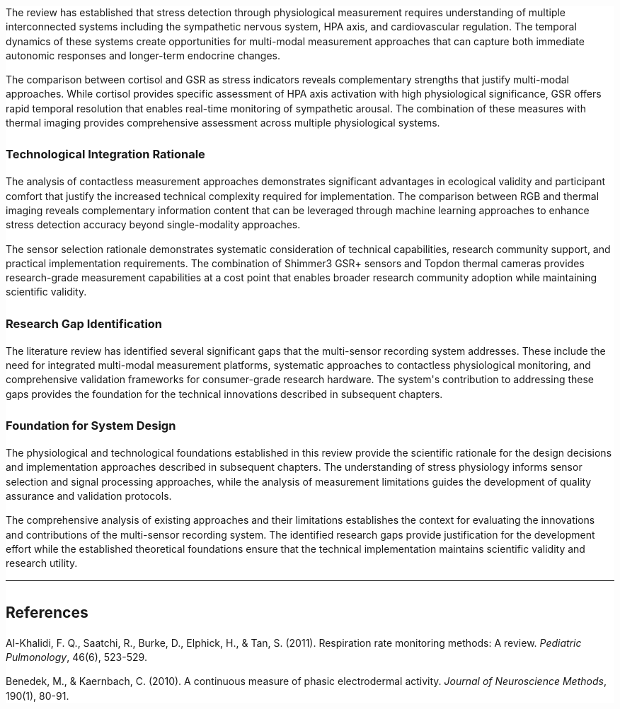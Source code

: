 The review has established that stress detection through physiological measurement requires understanding of multiple interconnected systems including the sympathetic nervous system, HPA axis, and cardiovascular regulation. The temporal dynamics of these systems create opportunities for multi-modal measurement approaches that can capture both immediate autonomic responses and longer-term endocrine changes.

The comparison between cortisol and GSR as stress indicators reveals complementary strengths that justify multi-modal approaches. While cortisol provides specific assessment of HPA axis activation with high physiological significance, GSR offers rapid temporal resolution that enables real-time monitoring of sympathetic arousal. The combination of these measures with thermal imaging provides comprehensive assessment across multiple physiological systems.

### Technological Integration Rationale

The analysis of contactless measurement approaches demonstrates significant advantages in ecological validity and participant comfort that justify the increased technical complexity required for implementation. The comparison between RGB and thermal imaging reveals complementary information content that can be leveraged through machine learning approaches to enhance stress detection accuracy beyond single-modality approaches.

The sensor selection rationale demonstrates systematic consideration of technical capabilities, research community support, and practical implementation requirements. The combination of Shimmer3 GSR+ sensors and Topdon thermal cameras provides research-grade measurement capabilities at a cost point that enables broader research community adoption while maintaining scientific validity.

### Research Gap Identification

The literature review has identified several significant gaps that the multi-sensor recording system addresses. These include the need for integrated multi-modal measurement platforms, systematic approaches to contactless physiological monitoring, and comprehensive validation frameworks for consumer-grade research hardware. The system's contribution to addressing these gaps provides the foundation for the technical innovations described in subsequent chapters.

### Foundation for System Design

The physiological and technological foundations established in this review provide the scientific rationale for the design decisions and implementation approaches described in subsequent chapters. The understanding of stress physiology informs sensor selection and signal processing approaches, while the analysis of measurement limitations guides the development of quality assurance and validation protocols.

The comprehensive analysis of existing approaches and their limitations establishes the context for evaluating the innovations and contributions of the multi-sensor recording system. The identified research gaps provide justification for the development effort while the established theoretical foundations ensure that the technical implementation maintains scientific validity and research utility.

---

## References

Al-Khalidi, F. Q., Saatchi, R., Burke, D., Elphick, H., & Tan, S. (2011). Respiration rate monitoring methods: A review. *Pediatric Pulmonology*, 46(6), 523-529.

Benedek, M., & Kaernbach, C. (2010). A continuous measure of phasic electrodermal activity. *Journal of Neuroscience Methods*, 190(1), 80-91.

